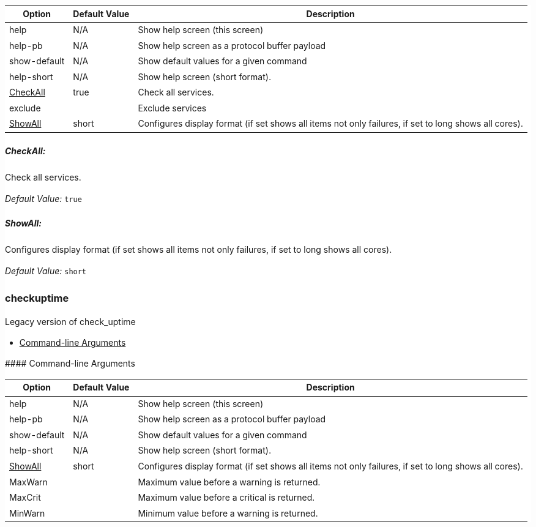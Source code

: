 
| Option                                  | Default Value | Description                                                                                           |
|-----------------------------------------|---------------|-------------------------------------------------------------------------------------------------------|
| help                                    | N/A           | Show help screen (this screen)                                                                        |
| help-pb                                 | N/A           | Show help screen as a protocol buffer payload                                                         |
| show-default                            | N/A           | Show default values for a given command                                                               |
| help-short                              | N/A           | Show help screen (short format).                                                                      |
| [CheckAll](#checkservicestate_CheckAll) | true          | Check all services.                                                                                   |
| exclude                                 |               | Exclude services                                                                                      |
| [ShowAll](#checkservicestate_ShowAll)   | short         | Configures display format (if set shows all items not only failures, if set to long shows all cores). |



<h5 id="checkservicestate_CheckAll">CheckAll:</h5>

Check all services.

*Default Value:* `true`

<h5 id="checkservicestate_ShowAll">ShowAll:</h5>

Configures display format (if set shows all items not only failures, if set to long shows all cores).

*Default Value:* `short`


### checkuptime

Legacy version of check_uptime


* [Command-line Arguments](#checkuptime_options)





<a name="checkuptime_help"/>
<a name="checkuptime_help-pb"/>
<a name="checkuptime_show-default"/>
<a name="checkuptime_help-short"/>
<a name="checkuptime_MaxWarn"/>
<a name="checkuptime_MaxCrit"/>
<a name="checkuptime_MinWarn"/>
<a name="checkuptime_MinCrit"/>
<a name="checkuptime_warn"/>
<a name="checkuptime_crit"/>
<a name="checkuptime_options"/>
#### Command-line Arguments


| Option                          | Default Value | Description                                                                                           |
|---------------------------------|---------------|-------------------------------------------------------------------------------------------------------|
| help                            | N/A           | Show help screen (this screen)                                                                        |
| help-pb                         | N/A           | Show help screen as a protocol buffer payload                                                         |
| show-default                    | N/A           | Show default values for a given command                                                               |
| help-short                      | N/A           | Show help screen (short format).                                                                      |
| [ShowAll](#checkuptime_ShowAll) | short         | Configures display format (if set shows all items not only failures, if set to long shows all cores). |
| MaxWarn                         |               | Maximum value before a warning is returned.                                                           |
| MaxCrit                         |               | Maximum value before a critical is returned.                                                          |
| MinWarn                         |               | Minimum value before a warning is returned.                                                           |